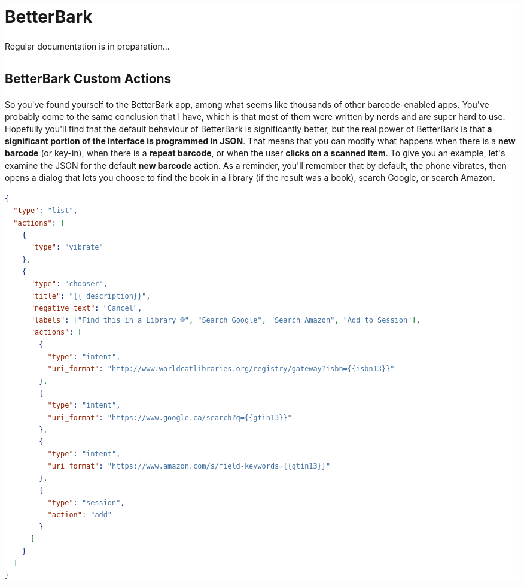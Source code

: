 # BetterBark

Regular documentation is in preparation...

## BetterBark Custom Actions

So you've found yourself to the BetterBark app, among what seems like thousands of other barcode-enabled apps. You've probably come to the same conclusion that I have, which is that most of them were written by nerds and are super hard to use. Hopefully you'll find that the default behaviour of BetterBark is significantly better, but the real power of BetterBark is that **a significant portion of the interface is programmed in JSON**. That means that you can modify what happens when there is a **new barcode** (or key-in), when there is a **repeat barcode**, or when the user **clicks on a scanned item**. To give you an example, let's examine the JSON for the default **new barcode** action. As a reminder, you'll remember that by default, the phone vibrates, then opens a dialog that lets you choose to find the book in a library (if the result was a book), search Google, or search Amazon.

```json
{
  "type": "list",
  "actions": [
    {
      "type": "vibrate"
    },
    {
      "type": "chooser",
      "title": "{{_description}}",
      "negative_text": "Cancel",
      "labels": ["Find this in a Library ®", "Search Google", "Search Amazon", "Add to Session"],
      "actions": [
        {
          "type": "intent",
          "uri_format": "http://www.worldcatlibraries.org/registry/gateway?isbn={{isbn13}}"
        },
        {
          "type": "intent",
          "uri_format": "https://www.google.ca/search?q={{gtin13}}"
        },
        {
          "type": "intent",
          "uri_format": "https://www.amazon.com/s/field-keywords={{gtin13}}"
        },
        {
          "type": "session",
          "action": "add"
        }
      ]
    }
  ]
}
```
